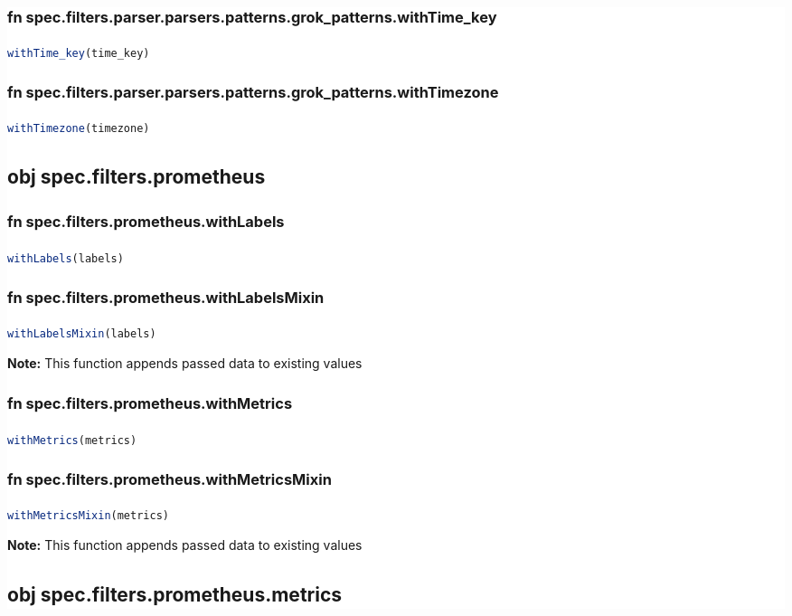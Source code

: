 

### fn spec.filters.parser.parsers.patterns.grok_patterns.withTime_key

```ts
withTime_key(time_key)
```



### fn spec.filters.parser.parsers.patterns.grok_patterns.withTimezone

```ts
withTimezone(timezone)
```



## obj spec.filters.prometheus



### fn spec.filters.prometheus.withLabels

```ts
withLabels(labels)
```



### fn spec.filters.prometheus.withLabelsMixin

```ts
withLabelsMixin(labels)
```



**Note:** This function appends passed data to existing values

### fn spec.filters.prometheus.withMetrics

```ts
withMetrics(metrics)
```



### fn spec.filters.prometheus.withMetricsMixin

```ts
withMetricsMixin(metrics)
```



**Note:** This function appends passed data to existing values

## obj spec.filters.prometheus.metrics
